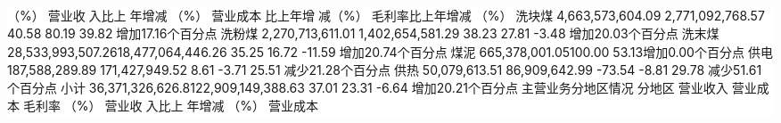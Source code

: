 （%）
营业收
入比上
年增减
（%）
营业成本
比上年增
减（%）
毛利率比上年增减
（%）
洗块煤
4,663,573,604.09
2,771,092,768.57
40.58
80.19
39.82
增加17.16个百分点
洗粉煤
2,270,713,611.01
1,402,654,581.29
38.23
27.81
-3.48
增加20.03个百分点
洗末煤
28,533,993,507.2618,477,064,446.26
35.25
16.72
-11.59
增加20.74个百分点
煤泥
665,378,001.05100.00
53.13增加0.00个百分点
供电
187,588,289.89
171,427,949.52
8.61
-3.71
25.51
减少21.28个百分点
供热
50,079,613.51
86,909,642.99
-73.54
-8.81
29.78
减少51.61个百分点
小计
36,371,326,626.8122,909,149,388.63
37.01
23.31
-6.64
增加20.21个百分点
主营业务分地区情况
分地区
营业收入
营业成本
毛利率
（%）
营业收
入比上
年增减
（%）
营业成本